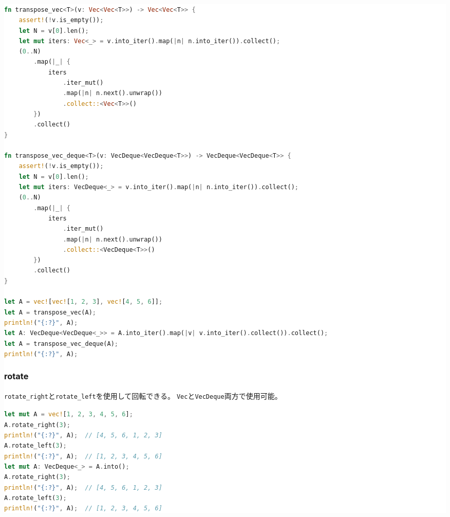 ```rust
fn transpose_vec<T>(v: Vec<Vec<T>>) -> Vec<Vec<T>> {
    assert!(!v.is_empty());
    let N = v[0].len();
    let mut iters: Vec<_> = v.into_iter().map(|n| n.into_iter()).collect();
    (0..N)
        .map(|_| {
            iters
                .iter_mut()
                .map(|n| n.next().unwrap())
                .collect::<Vec<T>>()
        })
        .collect()
}

fn transpose_vec_deque<T>(v: VecDeque<VecDeque<T>>) -> VecDeque<VecDeque<T>> {
    assert!(!v.is_empty());
    let N = v[0].len();
    let mut iters: VecDeque<_> = v.into_iter().map(|n| n.into_iter()).collect();
    (0..N)
        .map(|_| {
            iters
                .iter_mut()
                .map(|n| n.next().unwrap())
                .collect::<VecDeque<T>>()
        })
        .collect()
}

let A = vec![vec![1, 2, 3], vec![4, 5, 6]];
let A = transpose_vec(A);
println!("{:?}", A);
let A: VecDeque<VecDeque<_>> = A.into_iter().map(|v| v.into_iter().collect()).collect();
let A = transpose_vec_deque(A);
println!("{:?}", A);
```

### rotate

`rotate_right`と`rotate_left`を使用して回転できる。
`Vec`と`VecDeque`両方で使用可能。

```rust
let mut A = vec![1, 2, 3, 4, 5, 6];
A.rotate_right(3);
println!("{:?}", A);  // [4, 5, 6, 1, 2, 3]
A.rotate_left(3);
println!("{:?}", A);  // [1, 2, 3, 4, 5, 6]
let mut A: VecDeque<_> = A.into();
A.rotate_right(3);
println!("{:?}", A);  // [4, 5, 6, 1, 2, 3]
A.rotate_left(3);
println!("{:?}", A);  // [1, 2, 3, 4, 5, 6]
```

